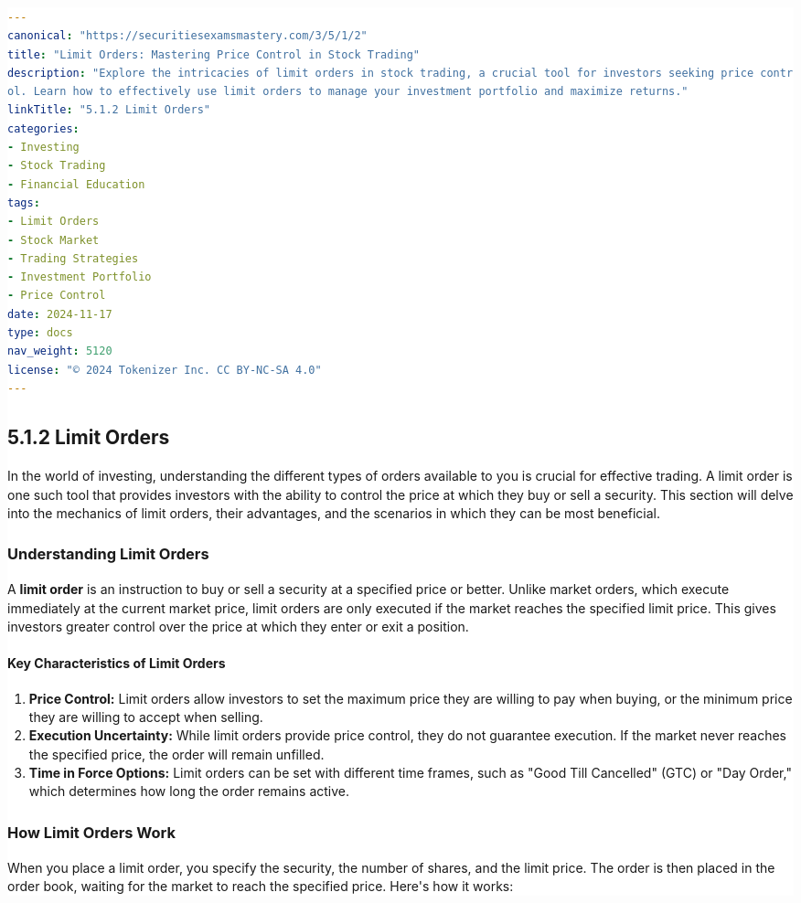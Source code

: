 ```yaml
---
canonical: "https://securitiesexamsmastery.com/3/5/1/2"
title: "Limit Orders: Mastering Price Control in Stock Trading"
description: "Explore the intricacies of limit orders in stock trading, a crucial tool for investors seeking price control. Learn how to effectively use limit orders to manage your investment portfolio and maximize returns."
linkTitle: "5.1.2 Limit Orders"
categories:
- Investing
- Stock Trading
- Financial Education
tags:
- Limit Orders
- Stock Market
- Trading Strategies
- Investment Portfolio
- Price Control
date: 2024-11-17
type: docs
nav_weight: 5120
license: "© 2024 Tokenizer Inc. CC BY-NC-SA 4.0"
---
```


## 5.1.2 Limit Orders

In the world of investing, understanding the different types of orders available to you is crucial for effective trading. A limit order is one such tool that provides investors with the ability to control the price at which they buy or sell a security. This section will delve into the mechanics of limit orders, their advantages, and the scenarios in which they can be most beneficial.

### Understanding Limit Orders

A **limit order** is an instruction to buy or sell a security at a specified price or better. Unlike market orders, which execute immediately at the current market price, limit orders are only executed if the market reaches the specified limit price. This gives investors greater control over the price at which they enter or exit a position.

#### Key Characteristics of Limit Orders

1. **Price Control:** Limit orders allow investors to set the maximum price they are willing to pay when buying, or the minimum price they are willing to accept when selling.
2. **Execution Uncertainty:** While limit orders provide price control, they do not guarantee execution. If the market never reaches the specified price, the order will remain unfilled.
3. **Time in Force Options:** Limit orders can be set with different time frames, such as "Good Till Cancelled" (GTC) or "Day Order," which determines how long the order remains active.

### How Limit Orders Work

When you place a limit order, you specify the security, the number of shares, and the limit price. The order is then placed in the order book, waiting for the market to reach the specified price. Here's how it works:
